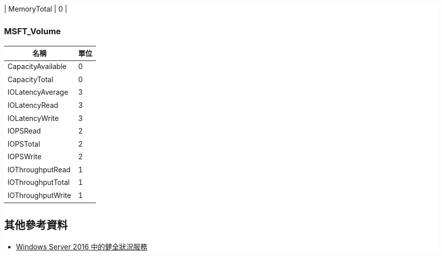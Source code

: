 | MemoryTotal         | 0         |

### <a name="msft_volume"></a>MSFT_Volume

| **名稱**            | **單位** |
|---------------------|-----------|
| CapacityAvailable   | 0         |
| CapacityTotal       | 0         |
| IOLatencyAverage    | 3         |
| IOLatencyRead       | 3         |
| IOLatencyWrite      | 3         |
| IOPSRead            | 2         |
| IOPSTotal           | 2         |
| IOPSWrite           | 2         |
| IOThroughputRead    | 1         |
| IOThroughputTotal   | 1         |
| IOThroughputWrite   | 1         |

## <a name="additional-references"></a>其他參考資料

- [Windows Server 2016 中的健全狀況服務](health-service-overview.md)
